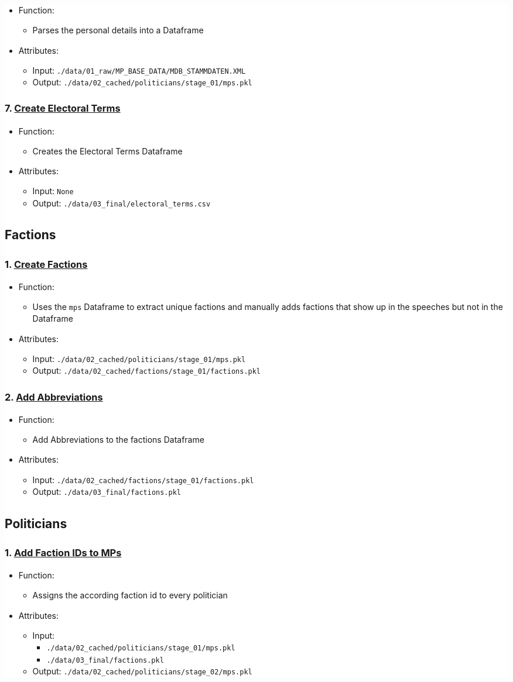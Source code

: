 - Function:

  - Parses the personal details into a Dataframe

- Attributes:
  - Input: `./data/01_raw/MP_BASE_DATA/MDB_STAMMDATEN.XML`
  - Output: `./data/02_cached/politicians/stage_01/mps.pkl`

### 7. [Create Electoral Terms](./od_lib/01_preprocessing/07_create_electoral_terms.py)

- Function:

  - Creates the Electoral Terms Dataframe

- Attributes:
  - Input: `None`
  - Output: `./data/03_final/electoral_terms.csv`

## Factions

### 1. [Create Factions](./od_lib/02_factions/01_create_factions.py)

- Function:

  - Uses the `mps` Dataframe to extract unique factions and manually adds factions that show up in the speeches but not in the Dataframe

- Attributes:
  - Input: `./data/02_cached/politicians/stage_01/mps.pkl`
  - Output: `./data/02_cached/factions/stage_01/factions.pkl`

### 2. [Add Abbreviations](./od_lib/02_factions/02_add_abbreviations_and_ids.py)

- Function:

  - Add Abbreviations to the factions Dataframe

- Attributes:
  - Input: `./data/02_cached/factions/stage_01/factions.pkl`
  - Output: `./data/03_final/factions.pkl`

## Politicians

### 1. [Add Faction IDs to MPs](./od_lib/03_politicians/01_add_faction_id_to_mps.py)

- Function:

  - Assigns the according faction id to every politician

- Attributes:
  - Input:
    - `./data/02_cached/politicians/stage_01/mps.pkl`
    - `./data/03_final/factions.pkl`
  - Output: `./data/02_cached/politicians/stage_02/mps.pkl`
